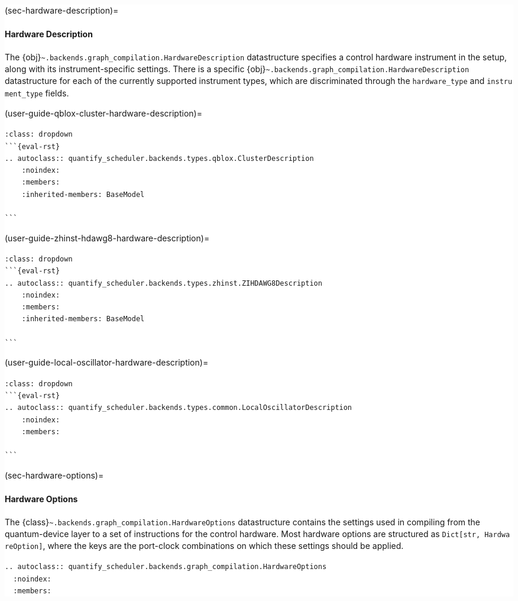 (sec-hardware-description)=
#### Hardware Description
The {obj}`~.backends.graph_compilation.HardwareDescription` datastructure specifies a control hardware instrument in the setup, along with its instrument-specific settings.
There is a specific {obj}`~.backends.graph_compilation.HardwareDescription` datastructure for each of the currently supported instrument types, which are discriminated through the `hardware_type` and `instrument_type` fields.

(user-guide-qblox-cluster-hardware-description)=
````{admonition} Example: Qblox ClusterDescription datastructure
:class: dropdown
```{eval-rst}
.. autoclass:: quantify_scheduler.backends.types.qblox.ClusterDescription
    :noindex:
    :members: 
    :inherited-members: BaseModel

```
````

(user-guide-zhinst-hdawg8-hardware-description)=
````{admonition} Example: ZIHDAWG8Description datastructure
:class: dropdown
```{eval-rst}
.. autoclass:: quantify_scheduler.backends.types.zhinst.ZIHDAWG8Description
    :noindex:
    :members:
    :inherited-members: BaseModel

```
````

(user-guide-local-oscillator-hardware-description)=
````{admonition} Example: LocalOscillatorDescription datastructure
:class: dropdown
```{eval-rst}
.. autoclass:: quantify_scheduler.backends.types.common.LocalOscillatorDescription
    :noindex:
    :members:

```
````

(sec-hardware-options)=

#### Hardware Options
The {class}`~.backends.graph_compilation.HardwareOptions` datastructure contains the settings used in compiling from the quantum-device layer to a set of instructions for the control hardware. Most hardware options are structured as `Dict[str, HardwareOption]`, where the keys are the port-clock combinations on which these settings should be applied.

```{eval-rst}
.. autoclass:: quantify_scheduler.backends.graph_compilation.HardwareOptions
  :noindex:
  :members:

```


[^id3]: `quantify-scheduler` treats physical instruments as stateless in the sense that the compiled instructions contain all information that specifies the execution of a schedule. However, for performance reasons, it is important to not reconfigure all parameters of all instruments whenever a new schedule is executed. The parameters (state) of the instruments are used to track the state of physical instruments to allow lazy configuration as well as ensure metadata containing the current settings is stored correctly.